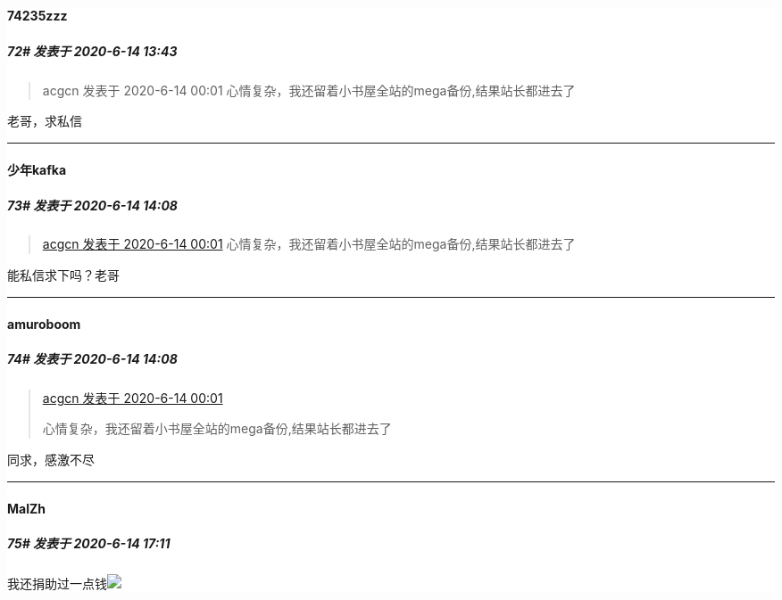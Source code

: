 ####  74235zzz  
##### 72#       发表于 2020-6-14 13:43



<blockquote>acgcn 发表于 2020-6-14 00:01
心情复杂，我还留着小书屋全站的mega备份,结果站长都进去了</blockquote>
老哥，求私信







-----

####  少年kafka  
##### 73#       发表于 2020-6-14 14:08



<blockquote><a href="httphttps://bbs.saraba1st.com/2b/forum.php?mod=redirect&amp;goto=findpost&amp;pid=47795101&amp;ptid=1941541" target="_blank">acgcn 发表于 2020-6-14 00:01</a>
心情复杂，我还留着小书屋全站的mega备份,结果站长都进去了</blockquote>
能私信求下吗？老哥







-----

####  amuroboom  
##### 74#       发表于 2020-6-14 14:08



<blockquote><a href="httphttps://bbs.saraba1st.com/2b/forum.php?mod=redirect&amp;goto=findpost&amp;pid=47795101&amp;ptid=1941541" target="_blank">acgcn 发表于 2020-6-14 00:01</a>

心情复杂，我还留着小书屋全站的mega备份,结果站长都进去了</blockquote>
同求，感激不尽







-----

####  MalZh  
##### 75#       发表于 2020-6-14 17:11




我还捐助过一点钱<img src="https://static.saraba1st.com/image/smiley/face2017/001.png" referrerpolicy="no-referrer">




